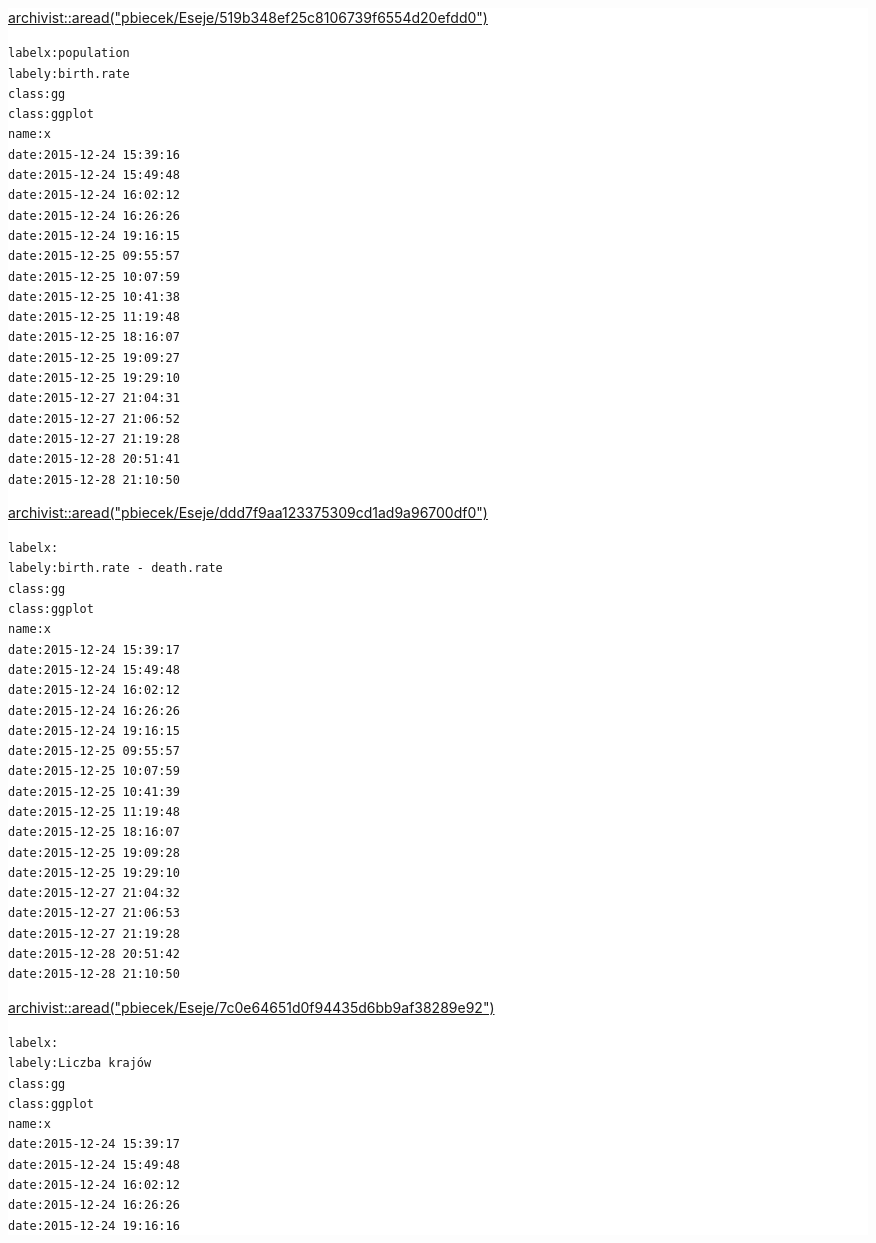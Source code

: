 [archivist::aread("pbiecek/Eseje/519b348ef25c8106739f6554d20efdd0")](https://github.com/pbiecek/Eseje/blob/master/gallery/519b348ef25c8106739f6554d20efdd0.rda?raw=true)
```{R} 
labelx:population
labely:birth.rate
class:gg
class:ggplot
name:x
date:2015-12-24 15:39:16
date:2015-12-24 15:49:48
date:2015-12-24 16:02:12
date:2015-12-24 16:26:26
date:2015-12-24 19:16:15
date:2015-12-25 09:55:57
date:2015-12-25 10:07:59
date:2015-12-25 10:41:38
date:2015-12-25 11:19:48
date:2015-12-25 18:16:07
date:2015-12-25 19:09:27
date:2015-12-25 19:29:10
date:2015-12-27 21:04:31
date:2015-12-27 21:06:52
date:2015-12-27 21:19:28
date:2015-12-28 20:51:41
date:2015-12-28 21:10:50
``` 
[archivist::aread("pbiecek/Eseje/ddd7f9aa123375309cd1ad9a96700df0")](https://github.com/pbiecek/Eseje/blob/master/gallery/ddd7f9aa123375309cd1ad9a96700df0.rda?raw=true)
```{R} 
labelx:
labely:birth.rate - death.rate
class:gg
class:ggplot
name:x
date:2015-12-24 15:39:17
date:2015-12-24 15:49:48
date:2015-12-24 16:02:12
date:2015-12-24 16:26:26
date:2015-12-24 19:16:15
date:2015-12-25 09:55:57
date:2015-12-25 10:07:59
date:2015-12-25 10:41:39
date:2015-12-25 11:19:48
date:2015-12-25 18:16:07
date:2015-12-25 19:09:28
date:2015-12-25 19:29:10
date:2015-12-27 21:04:32
date:2015-12-27 21:06:53
date:2015-12-27 21:19:28
date:2015-12-28 20:51:42
date:2015-12-28 21:10:50
``` 
[archivist::aread("pbiecek/Eseje/7c0e64651d0f94435d6bb9af38289e92")](https://github.com/pbiecek/Eseje/blob/master/gallery/7c0e64651d0f94435d6bb9af38289e92.rda?raw=true)
```{R} 
labelx:
labely:Liczba krajów
class:gg
class:ggplot
name:x
date:2015-12-24 15:39:17
date:2015-12-24 15:49:48
date:2015-12-24 16:02:12
date:2015-12-24 16:26:26
date:2015-12-24 19:16:16
```